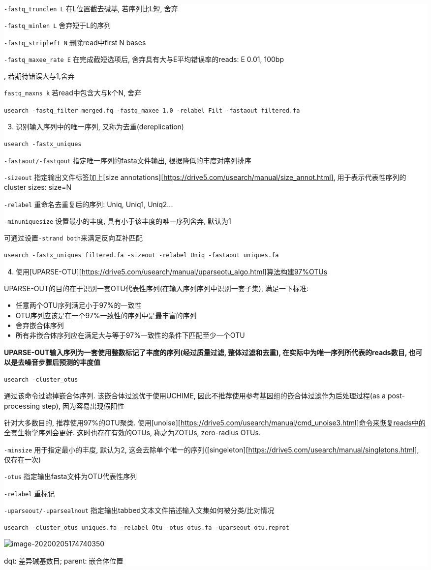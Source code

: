`-fastq_trunclen L` 在L位置截去碱基, 若序列比L短, 舍弃

`-fastq_minlen L` 舍弃短于L的序列

`-fastq_stripleft N` 删除read中first N bases

`-fastq_maxee_rate E` 在完成截短选项后, 舍弃具有大与E平均错误率的reads: E 0.01, 100bp

, 若期待错误大与1,舍弃

`fastq_maxns k` 若read中包含大与k个N, 舍弃

`usearch -fastq_filter merged.fq -fastq_maxee 1.0 -relabel Filt -fastaout filtered.fa`

3. 识别输入序列中的唯一序列, 又称为去重(dereplication)

`usearch -fastx_uniques`

`-fastaout/-fastqout` 指定唯一序列的fasta文件输出, 根据降低的丰度对序列排序

`-sizeout` 指定输出文件标签加上[size annotations][https://drive5.com/usearch/manual/size_annot.html], 用于表示代表性序列的cluster sizes: size=N

`-relabel` 重命名去重复后的序列: Uniq, Uniq1, Uniq2...

`-minuniquesize` 设置最小的丰度, 具有小于该丰度的唯一序列舍弃, 默认为1

可通过设置`-strand both`来满足反向互补匹配

`usearch -fastx_uniques filtered.fa -sizeout -relabel Uniq -fastaout uniques.fa`

4. 使用[UPARSE-OTU][https://drive5.com/usearch/manual/uparseotu_algo.html]算法构建97%OTUs

UPARSE-OUT的目的在于识别一套OTU代表性序列(在输入序列序列中识别一套子集), 满足一下标准:

* 任意两个OTU序列满足小于97%的一致性
* OTU序列应该是在一个97%一致性的序列中是最丰富的序列
* 舍弃嵌合体序列
* 所有非嵌合体序列应在满足大与等于97%一致性的条件下匹配至少一个OTU

**UPARSE-OUT输入序列为一套使用整数标记了丰度的序列(经过质量过滤, 整体过滤和去重), 在实际中为唯一序列所代表的reads数目, 也可以是去噪音步骤后预测的丰度值**

`usearch -cluster_otus`

通过该命令过滤掉嵌合体序列. 该嵌合体过滤优于使用UCHIME, 因此不推荐使用参考基因组的嵌合体过滤作为后处理过程(as a post-processing step), 因为容易出现假阳性

针对大多数目的, 推荐使用97%的OTU聚类. 使用[unoise][https://drive5.com/usearch/manual/cmd_unoise3.html]命令来恢复reads中的全套生物学序列会更好. 这时也存在有效的OTUs, 称之为ZOTUs, zero-radius OTUs.

`-minsize` 用于指定最小的丰度, 默认为2, 这会去除单个唯一的序列([singeleton][https://drive5.com/usearch/manual/singletons.html], 仅存在一次)

`-otus` 指定输出fasta文件为OTU代表性序列

`-relabel` 重标记

`-uparseout/-uparsealnout` 指定输出tabbed文本文件描述输入文集如何被分类/比对情况

`usearch -cluster_otus uniques.fa -relabel Otu -otus otus.fa -uparseout otu.reprot`

![image-20200205174740350](https://tva1.sinaimg.cn/large/006tNbRwgy1gblob21va9j31h205w76h.jpg)

dqt: 差异碱基数目; parent: 嵌合体位置
